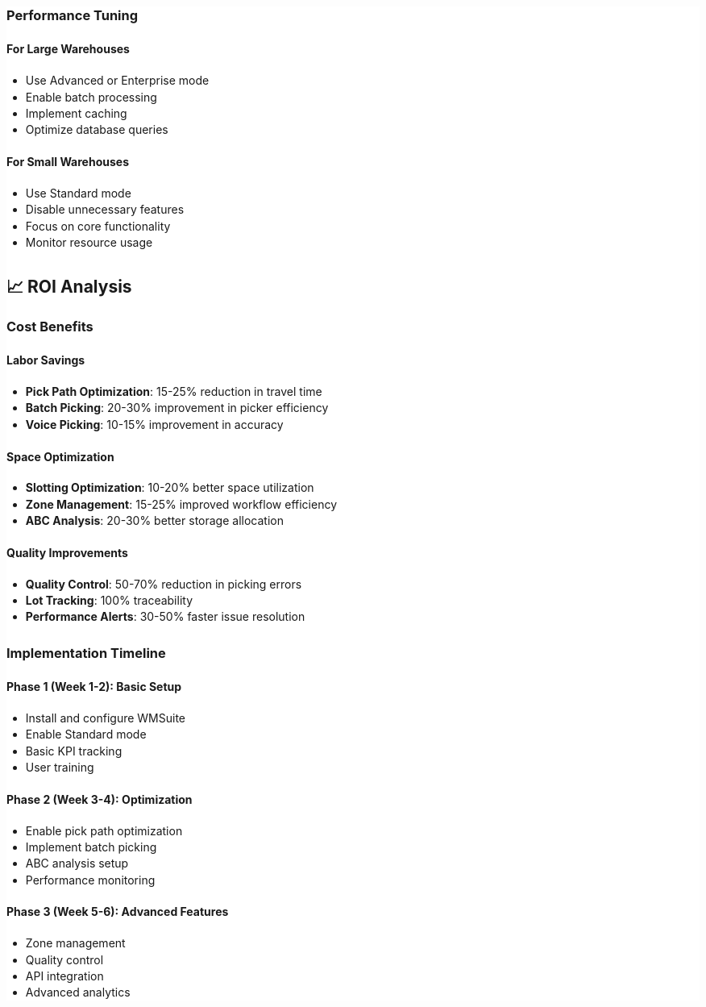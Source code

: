 ### Performance Tuning

#### For Large Warehouses
- Use Advanced or Enterprise mode
- Enable batch processing
- Implement caching
- Optimize database queries

#### For Small Warehouses
- Use Standard mode
- Disable unnecessary features
- Focus on core functionality
- Monitor resource usage

## 📈 ROI Analysis

### Cost Benefits

#### Labor Savings
- **Pick Path Optimization**: 15-25% reduction in travel time
- **Batch Picking**: 20-30% improvement in picker efficiency
- **Voice Picking**: 10-15% improvement in accuracy

#### Space Optimization
- **Slotting Optimization**: 10-20% better space utilization
- **Zone Management**: 15-25% improved workflow efficiency
- **ABC Analysis**: 20-30% better storage allocation

#### Quality Improvements
- **Quality Control**: 50-70% reduction in picking errors
- **Lot Tracking**: 100% traceability
- **Performance Alerts**: 30-50% faster issue resolution

### Implementation Timeline

#### Phase 1 (Week 1-2): Basic Setup
- Install and configure WMSuite
- Enable Standard mode
- Basic KPI tracking
- User training

#### Phase 2 (Week 3-4): Optimization
- Enable pick path optimization
- Implement batch picking
- ABC analysis setup
- Performance monitoring

#### Phase 3 (Week 5-6): Advanced Features
- Zone management
- Quality control
- API integration
- Advanced analytics
